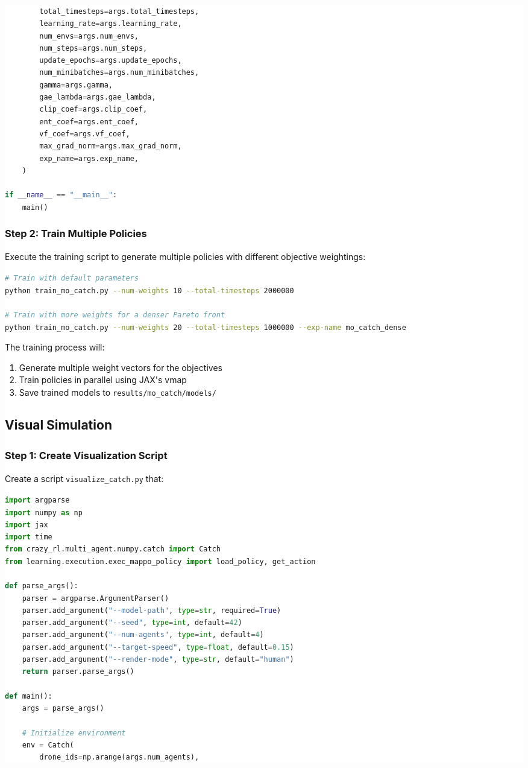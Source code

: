 ```python
        total_timesteps=args.total_timesteps,
        learning_rate=args.learning_rate,
        num_envs=args.num_envs,
        num_steps=args.num_steps,
        update_epochs=args.update_epochs,
        num_minibatches=args.num_minibatches,
        gamma=args.gamma,
        gae_lambda=args.gae_lambda,
        clip_coef=args.clip_coef,
        ent_coef=args.ent_coef,
        vf_coef=args.vf_coef,
        max_grad_norm=args.max_grad_norm,
        exp_name=args.exp_name,
    )

if __name__ == "__main__":
    main()
```

### Step 2: Train Multiple Policies

Execute the training script to generate multiple policies with different objective weightings:

```bash
# Train with default parameters
python train_mo_catch.py --num-weights 10 --total-timesteps 2000000

# Train with more weights for a denser Pareto front
python train_mo_catch.py --num-weights 20 --total-timesteps 1000000 --exp-name mo_catch_dense
```

The training process will:
1. Generate multiple weight vectors for the objectives
2. Train policies in parallel using JAX's vmap
3. Save trained models to `results/mo_catch/models/`

## Visual Simulation

### Step 1: Create Visualization Script

Create a script `visualize_catch.py` that:

```python
import argparse
import numpy as np
import jax
import time
from crazy_rl.multi_agent.numpy.catch import Catch
from learning.execution.exec_mappo_policy import load_policy, get_action

def parse_args():
    parser = argparse.ArgumentParser()
    parser.add_argument("--model-path", type=str, required=True)
    parser.add_argument("--seed", type=int, default=42)
    parser.add_argument("--num-agents", type=int, default=4)
    parser.add_argument("--target-speed", type=float, default=0.15)
    parser.add_argument("--render-mode", type=str, default="human")
    return parser.parse_args()

def main():
    args = parse_args()
    
    # Initialize environment
    env = Catch(
        drone_ids=np.arange(args.num_agents),
```